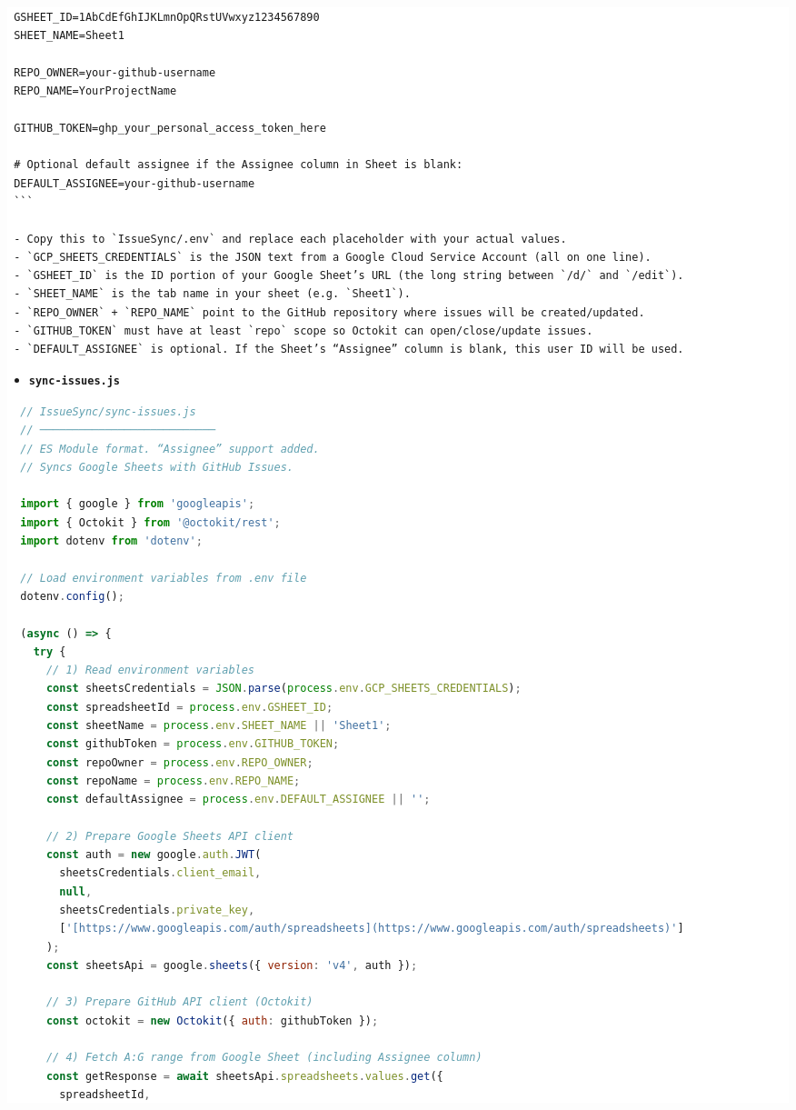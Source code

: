      GSHEET_ID=1AbCdEfGhIJKLmnOpQRstUVwxyz1234567890
     SHEET_NAME=Sheet1

     REPO_OWNER=your-github-username
     REPO_NAME=YourProjectName

     GITHUB_TOKEN=ghp_your_personal_access_token_here

     # Optional default assignee if the Assignee column in Sheet is blank:
     DEFAULT_ASSIGNEE=your-github-username
     ```

     - Copy this to `IssueSync/.env` and replace each placeholder with your actual values.  
     - `GCP_SHEETS_CREDENTIALS` is the JSON text from a Google Cloud Service Account (all on one line).  
     - `GSHEET_ID` is the ID portion of your Google Sheet’s URL (the long string between `/d/` and `/edit`).  
     - `SHEET_NAME` is the tab name in your sheet (e.g. `Sheet1`).  
     - `REPO_OWNER` + `REPO_NAME` point to the GitHub repository where issues will be created/updated.  
     - `GITHUB_TOKEN` must have at least `repo` scope so Octokit can open/close/update issues.  
     - `DEFAULT_ASSIGNEE` is optional. If the Sheet’s “Assignee” column is blank, this user ID will be used.

   - **`sync-issues.js`** 
   ```js
     // IssueSync/sync-issues.js
     // ───────────────────────────
     // ES Module format. “Assignee” support added.
     // Syncs Google Sheets with GitHub Issues.

     import { google } from 'googleapis';
     import { Octokit } from '@octokit/rest';
     import dotenv from 'dotenv';

     // Load environment variables from .env file
     dotenv.config();

     (async () => {
       try {
         // 1) Read environment variables
         const sheetsCredentials = JSON.parse(process.env.GCP_SHEETS_CREDENTIALS);
         const spreadsheetId = process.env.GSHEET_ID;
         const sheetName = process.env.SHEET_NAME || 'Sheet1';
         const githubToken = process.env.GITHUB_TOKEN;
         const repoOwner = process.env.REPO_OWNER;
         const repoName = process.env.REPO_NAME;
         const defaultAssignee = process.env.DEFAULT_ASSIGNEE || '';

         // 2) Prepare Google Sheets API client
         const auth = new google.auth.JWT(
           sheetsCredentials.client_email,
           null,
           sheetsCredentials.private_key,
           ['[https://www.googleapis.com/auth/spreadsheets](https://www.googleapis.com/auth/spreadsheets)']
         );
         const sheetsApi = google.sheets({ version: 'v4', auth });

         // 3) Prepare GitHub API client (Octokit)
         const octokit = new Octokit({ auth: githubToken });

         // 4) Fetch A:G range from Google Sheet (including Assignee column)
         const getResponse = await sheetsApi.spreadsheets.values.get({
           spreadsheetId,
   ```